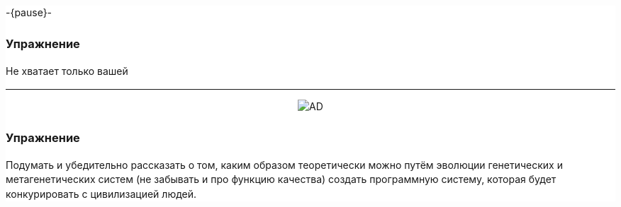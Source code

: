 -{pause}-

### Упражнение

Не хватает только вашей

- - - - - -

<div style="text-align: center;">

![AD](img2/11.Adam.jpg) 

</div>

### Упражнение

Подумать и убедительно рассказать о том, каким образом
теоретически можно путём эволюции генетических и метагенетических систем
(не забывать и про функцию качества) создать программную систему,
которая будет конкурировать с цивилизацией людей.
